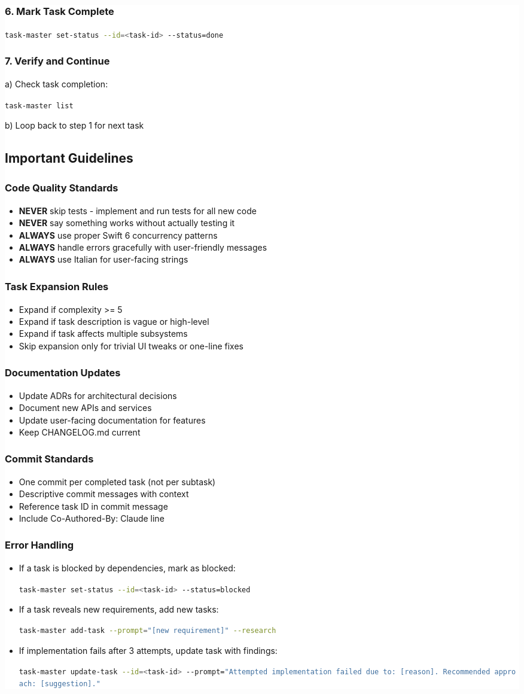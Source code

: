 ### 6. Mark Task Complete

```bash
task-master set-status --id=<task-id> --status=done
```

### 7. Verify and Continue

a) Check task completion:
```bash
task-master list
```

b) Loop back to step 1 for next task

## Important Guidelines

### Code Quality Standards
- **NEVER** skip tests - implement and run tests for all new code
- **NEVER** say something works without actually testing it
- **ALWAYS** use proper Swift 6 concurrency patterns
- **ALWAYS** handle errors gracefully with user-friendly messages
- **ALWAYS** use Italian for user-facing strings

### Task Expansion Rules
- Expand if complexity >= 5
- Expand if task description is vague or high-level
- Expand if task affects multiple subsystems
- Skip expansion only for trivial UI tweaks or one-line fixes

### Documentation Updates
- Update ADRs for architectural decisions
- Document new APIs and services
- Update user-facing documentation for features
- Keep CHANGELOG.md current

### Commit Standards
- One commit per completed task (not per subtask)
- Descriptive commit messages with context
- Reference task ID in commit message
- Include Co-Authored-By: Claude line

### Error Handling
- If a task is blocked by dependencies, mark as blocked:
  ```bash
  task-master set-status --id=<task-id> --status=blocked
  ```
- If a task reveals new requirements, add new tasks:
  ```bash
  task-master add-task --prompt="[new requirement]" --research
  ```
- If implementation fails after 3 attempts, update task with findings:
  ```bash
  task-master update-task --id=<task-id> --prompt="Attempted implementation failed due to: [reason]. Recommended approach: [suggestion]."
  ```
